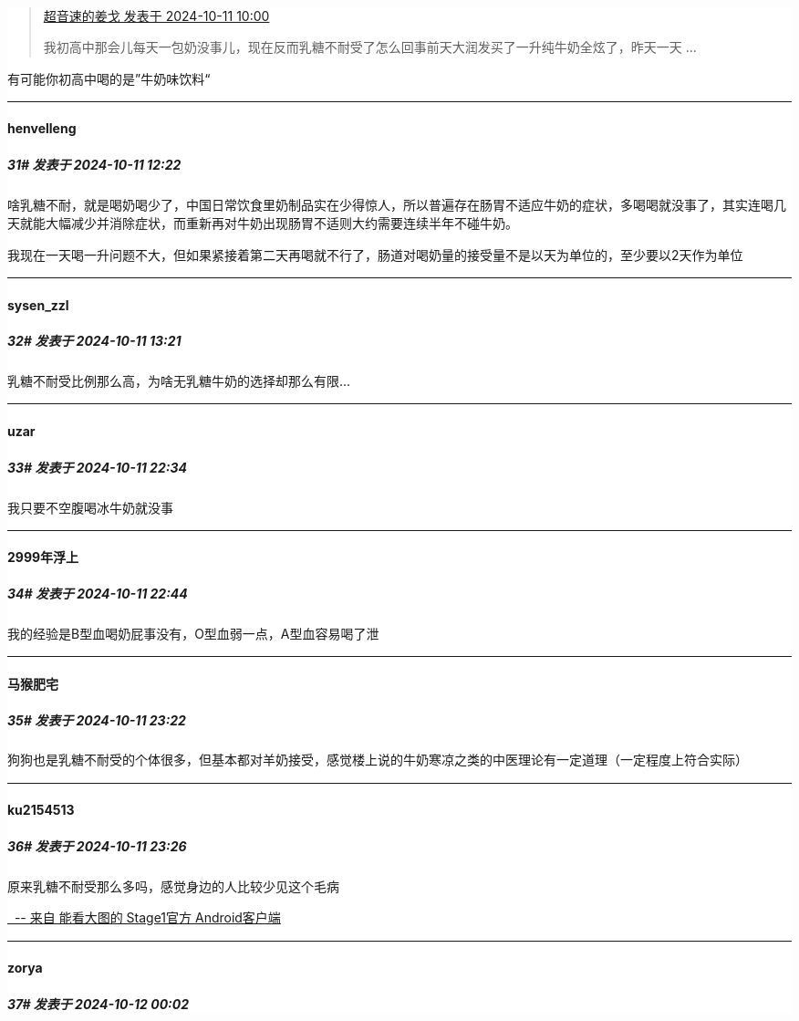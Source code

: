<blockquote><a href="httphttps://bbs.saraba1st.com/2b/forum.php?mod=redirect&amp;goto=findpost&amp;pid=66422294&amp;ptid=2202693" target="_blank">超音速的姜戈 发表于 2024-10-11 10:00</a>

我初高中那会儿每天一包奶没事儿，现在反而乳糖不耐受了怎么回事前天大润发买了一升纯牛奶全炫了，昨天一天 ...</blockquote>
有可能你初高中喝的是”牛奶味饮料“

*****

####  henvelleng  
##### 31#       发表于 2024-10-11 12:22

啥乳糖不耐，就是喝奶喝少了，中国日常饮食里奶制品实在少得惊人，所以普遍存在肠胃不适应牛奶的症状，多喝喝就没事了，其实连喝几天就能大幅减少并消除症状，而重新再对牛奶出现肠胃不适则大约需要连续半年不碰牛奶。

我现在一天喝一升问题不大，但如果紧接着第二天再喝就不行了，肠道对喝奶量的接受量不是以天为单位的，至少要以2天作为单位

*****

####  sysen_zzl  
##### 32#       发表于 2024-10-11 13:21

乳糖不耐受比例那么高，为啥无乳糖牛奶的选择却那么有限...

*****

####  uzar  
##### 33#       发表于 2024-10-11 22:34

我只要不空腹喝冰牛奶就没事

*****

####  2999年浮上  
##### 34#       发表于 2024-10-11 22:44

我的经验是B型血喝奶屁事没有，O型血弱一点，A型血容易喝了泄

*****

####  马猴肥宅  
##### 35#       发表于 2024-10-11 23:22

狗狗也是乳糖不耐受的个体很多，但基本都对羊奶接受，感觉楼上说的牛奶寒凉之类的中医理论有一定道理（一定程度上符合实际）

*****

####  ku2154513  
##### 36#       发表于 2024-10-11 23:26

原来乳糖不耐受那么多吗，感觉身边的人比较少见这个毛病

[  -- 来自 能看大图的 Stage1官方 Android客户端](https://www.coolapk.com/apk/140634)

*****

####  zorya  
##### 37#       发表于 2024-10-12 00:02
